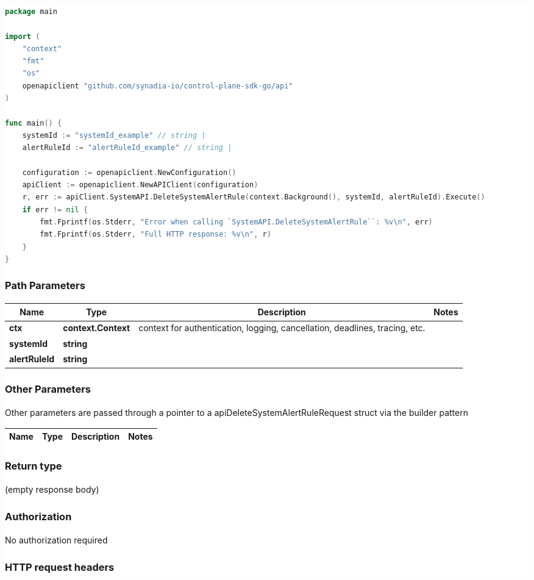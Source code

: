 ```go
package main

import (
    "context"
    "fmt"
    "os"
    openapiclient "github.com/synadia-io/control-plane-sdk-go/api"
)

func main() {
    systemId := "systemId_example" // string | 
    alertRuleId := "alertRuleId_example" // string | 

    configuration := openapiclient.NewConfiguration()
    apiClient := openapiclient.NewAPIClient(configuration)
    r, err := apiClient.SystemAPI.DeleteSystemAlertRule(context.Background(), systemId, alertRuleId).Execute()
    if err != nil {
        fmt.Fprintf(os.Stderr, "Error when calling `SystemAPI.DeleteSystemAlertRule``: %v\n", err)
        fmt.Fprintf(os.Stderr, "Full HTTP response: %v\n", r)
    }
}
```

### Path Parameters


Name | Type | Description  | Notes
------------- | ------------- | ------------- | -------------
**ctx** | **context.Context** | context for authentication, logging, cancellation, deadlines, tracing, etc.
**systemId** | **string** |  | 
**alertRuleId** | **string** |  | 

### Other Parameters

Other parameters are passed through a pointer to a apiDeleteSystemAlertRuleRequest struct via the builder pattern


Name | Type | Description  | Notes
------------- | ------------- | ------------- | -------------



### Return type

 (empty response body)

### Authorization

No authorization required

### HTTP request headers
